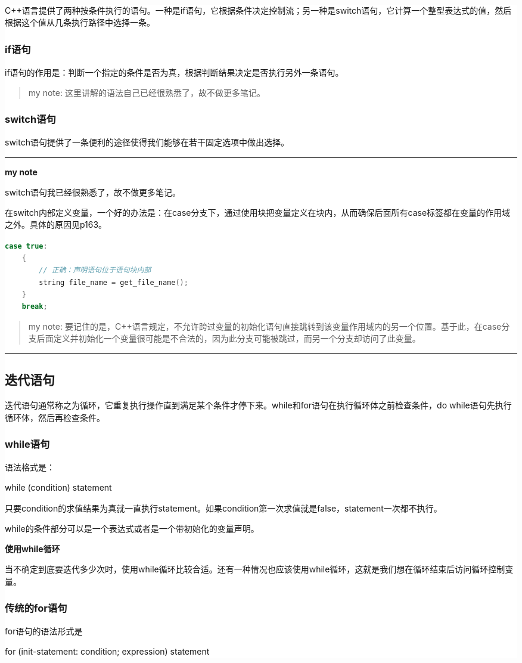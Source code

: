 C++语言提供了两种按条件执行的语句。一种是if语句，它根据条件决定控制流；另一种是switch语句，它计算一个整型表达式的值，然后根据这个值从几条执行路径中选择一条。

### if语句

if语句的作用是：判断一个指定的条件是否为真，根据判断结果决定是否执行另外一条语句。

> my note: 这里讲解的语法自己已经很熟悉了，故不做更多笔记。

### switch语句

switch语句提供了一条便利的途径使得我们能够在若干固定选项中做出选择。

---

**my note**

switch语句我已经很熟悉了，故不做更多笔记。

在switch内部定义变量，一个好的办法是：在case分支下，通过使用块把变量定义在块内，从而确保后面所有case标签都在变量的作用域之外。具体的原因见p163。

```c++
case true:
    {
        // 正确：声明语句位于语句块内部
        string file_name = get_file_name();
    }
    break;
```

> my note: 要记住的是，C++语言规定，不允许跨过变量的初始化语句直接跳转到该变量作用域内的另一个位置。基于此，在case分支后面定义并初始化一个变量很可能是不合法的，因为此分支可能被跳过，而另一个分支却访问了此变量。

---

## 迭代语句

迭代语句通常称之为循环，它重复执行操作直到满足某个条件才停下来。while和for语句在执行循环体之前检查条件，do while语句先执行循环体，然后再检查条件。

### while语句

语法格式是：

while (condition)
    statement

只要condition的求值结果为真就一直执行statement。如果condition第一次求值就是false，statement一次都不执行。

while的条件部分可以是一个表达式或者是一个带初始化的变量声明。

**使用while循环**

当不确定到底要迭代多少次时，使用while循环比较合适。还有一种情况也应该使用while循环，这就是我们想在循环结束后访问循环控制变量。

### 传统的for语句

for语句的语法形式是

for (init-statement: condition; expression)
    statement
